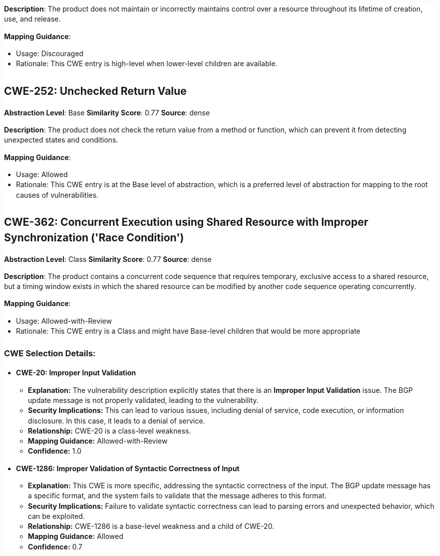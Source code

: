 **Description**:
The product does not maintain or incorrectly maintains control over a resource throughout its lifetime of creation, use, and release.

**Mapping Guidance**:
- Usage: Discouraged
- Rationale: This CWE entry is high-level when lower-level children are available.

## CWE-252: Unchecked Return Value
**Abstraction Level**: Base
**Similarity Score**: 0.77
**Source**: dense

**Description**:
The product does not check the return value from a method or function, which can prevent it from detecting unexpected states and conditions.

**Mapping Guidance**:
- Usage: Allowed
- Rationale: This CWE entry is at the Base level of abstraction, which is a preferred level of abstraction for mapping to the root causes of vulnerabilities.

## CWE-362: Concurrent Execution using Shared Resource with Improper Synchronization ('Race Condition')
**Abstraction Level**: Class
**Similarity Score**: 0.77
**Source**: dense

**Description**:
The product contains a concurrent code sequence that requires temporary, exclusive access to a shared resource, but a timing window exists in which the shared resource can be modified by another code sequence operating concurrently.

**Mapping Guidance**:
- Usage: Allowed-with-Review
- Rationale: This CWE entry is a Class and might have Base-level children that would be more appropriate

### CWE Selection Details:

*   **CWE-20: Improper Input Validation**
    *   **Explanation:** The vulnerability description explicitly states that there is an **Improper Input Validation** issue. The BGP update message is not properly validated, leading to the vulnerability.
    *   **Security Implications:** This can lead to various issues, including denial of service, code execution, or information disclosure. In this case, it leads to a denial of service.
    *   **Relationship:** CWE-20 is a class-level weakness.
    *   **Mapping Guidance:** Allowed-with-Review
    *   **Confidence:** 1.0

*   **CWE-1286: Improper Validation of Syntactic Correctness of Input**
    *   **Explanation:** This CWE is more specific, addressing the syntactic correctness of the input. The BGP update message has a specific format, and the system fails to validate that the message adheres to this format.
    *   **Security Implications:** Failure to validate syntactic correctness can lead to parsing errors and unexpected behavior, which can be exploited.
    *   **Relationship:** CWE-1286 is a base-level weakness and a child of CWE-20.
    *   **Mapping Guidance:** Allowed
    *   **Confidence:** 0.7
